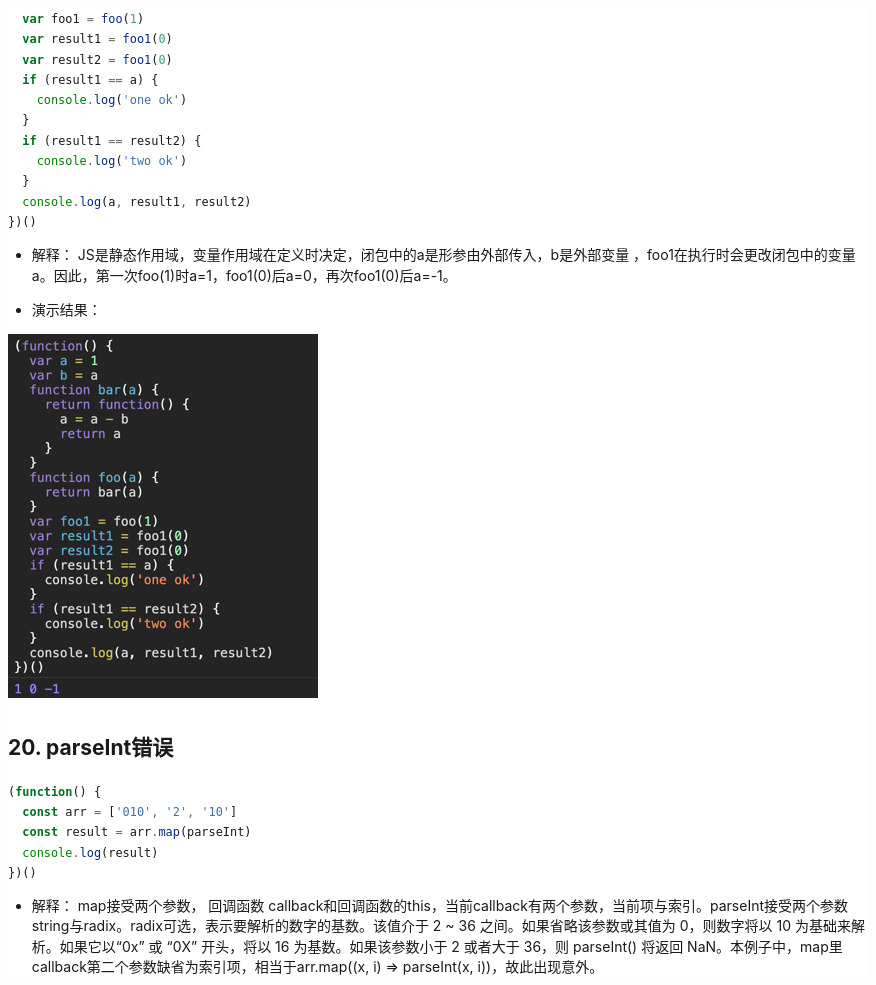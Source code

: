 ```js
  var foo1 = foo(1)
  var result1 = foo1(0)
  var result2 = foo1(0)
  if (result1 == a) {
    console.log('one ok')
  }
  if (result1 == result2) {
    console.log('two ok')
  }
  console.log(a, result1, result2)
})()
```
    
* 解释：
JS是静态作用域，变量作用域在定义时决定，闭包中的a是形参由外部传入，b是外部变量 ，foo1在执行时会更改闭包中的变量a。因此，第一次foo(1)时a=1，foo1(0)后a=0，再次foo1(0)后a=-1。
 
- 演示结果：

![隐式转换](./images/019.png)

## 20. parseInt错误
```js
(function() {
  const arr = ['010', '2', '10']
  const result = arr.map(parseInt)
  console.log(result)
})()
```
    
* 解释：
map接受两个参数， 回调函数 callback和回调函数的this，当前callback有两个参数，当前项与索引。parseInt接受两个参数string与radix。radix可选，表示要解析的数字的基数。该值介于 2 ~ 36 之间。如果省略该参数或其值为 0，则数字将以 10 为基础来解析。如果它以“0x” 或 “0X” 开头，将以 16 为基数。如果该参数小于 2 或者大于 36，则 parseInt() 将返回 NaN。本例子中，map里callback第二个参数缺省为索引项，相当于arr.map((x, i) => parseInt(x, i))，故此出现意外。
 
